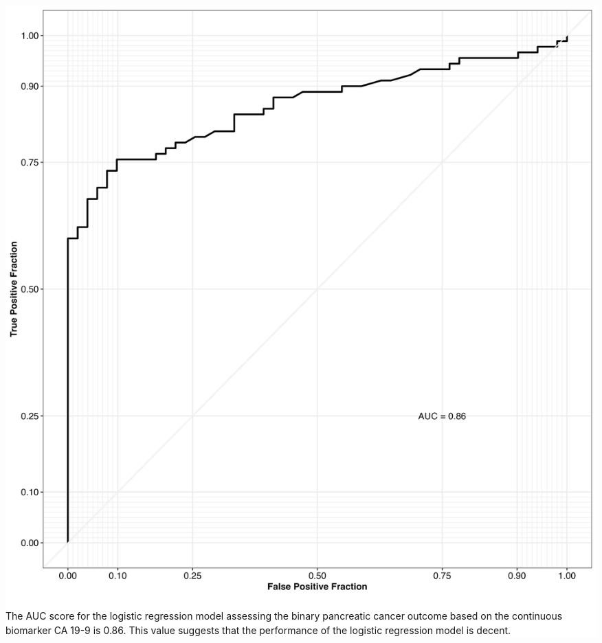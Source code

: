 ![](https://raw.githubusercontent.com/YzwIsALaity/ROC-Curve-Tutorial-in-R/2bd2adb8eef665384facc3581ca748abd44a6045/ROC%20Plot%20(Version%204).jpeg)

The AUC score for the logistic regression model assessing the binary pancreatic cancer outcome based on the continuous biomarker CA 19-9 is 0.86. This value suggests that the performance of the logistic regression model is decent.
